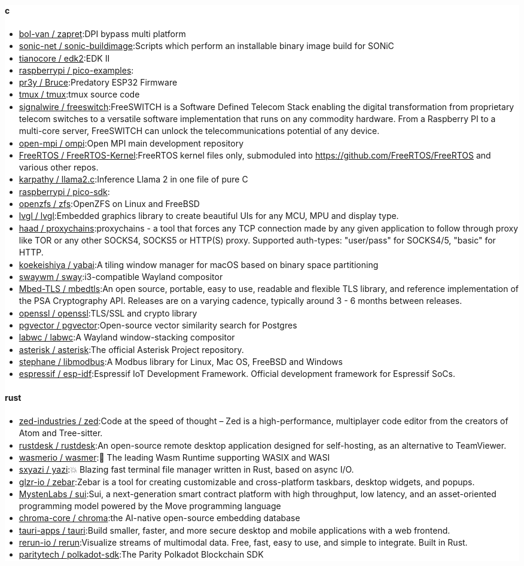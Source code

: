 #### c
* [bol-van / zapret](https://github.com/bol-van/zapret):DPI bypass multi platform
* [sonic-net / sonic-buildimage](https://github.com/sonic-net/sonic-buildimage):Scripts which perform an installable binary image build for SONiC
* [tianocore / edk2](https://github.com/tianocore/edk2):EDK II
* [raspberrypi / pico-examples](https://github.com/raspberrypi/pico-examples):
* [pr3y / Bruce](https://github.com/pr3y/Bruce):Predatory ESP32 Firmware
* [tmux / tmux](https://github.com/tmux/tmux):tmux source code
* [signalwire / freeswitch](https://github.com/signalwire/freeswitch):FreeSWITCH is a Software Defined Telecom Stack enabling the digital transformation from proprietary telecom switches to a versatile software implementation that runs on any commodity hardware. From a Raspberry PI to a multi-core server, FreeSWITCH can unlock the telecommunications potential of any device.
* [open-mpi / ompi](https://github.com/open-mpi/ompi):Open MPI main development repository
* [FreeRTOS / FreeRTOS-Kernel](https://github.com/FreeRTOS/FreeRTOS-Kernel):FreeRTOS kernel files only, submoduled into https://github.com/FreeRTOS/FreeRTOS and various other repos.
* [karpathy / llama2.c](https://github.com/karpathy/llama2.c):Inference Llama 2 in one file of pure C
* [raspberrypi / pico-sdk](https://github.com/raspberrypi/pico-sdk):
* [openzfs / zfs](https://github.com/openzfs/zfs):OpenZFS on Linux and FreeBSD
* [lvgl / lvgl](https://github.com/lvgl/lvgl):Embedded graphics library to create beautiful UIs for any MCU, MPU and display type.
* [haad / proxychains](https://github.com/haad/proxychains):proxychains - a tool that forces any TCP connection made by any given application to follow through proxy like TOR or any other SOCKS4, SOCKS5 or HTTP(S) proxy. Supported auth-types: "user/pass" for SOCKS4/5, "basic" for HTTP.
* [koekeishiya / yabai](https://github.com/koekeishiya/yabai):A tiling window manager for macOS based on binary space partitioning
* [swaywm / sway](https://github.com/swaywm/sway):i3-compatible Wayland compositor
* [Mbed-TLS / mbedtls](https://github.com/Mbed-TLS/mbedtls):An open source, portable, easy to use, readable and flexible TLS library, and reference implementation of the PSA Cryptography API. Releases are on a varying cadence, typically around 3 - 6 months between releases.
* [openssl / openssl](https://github.com/openssl/openssl):TLS/SSL and crypto library
* [pgvector / pgvector](https://github.com/pgvector/pgvector):Open-source vector similarity search for Postgres
* [labwc / labwc](https://github.com/labwc/labwc):A Wayland window-stacking compositor
* [asterisk / asterisk](https://github.com/asterisk/asterisk):The official Asterisk Project repository.
* [stephane / libmodbus](https://github.com/stephane/libmodbus):A Modbus library for Linux, Mac OS, FreeBSD and Windows
* [espressif / esp-idf](https://github.com/espressif/esp-idf):Espressif IoT Development Framework. Official development framework for Espressif SoCs.

#### rust
* [zed-industries / zed](https://github.com/zed-industries/zed):Code at the speed of thought – Zed is a high-performance, multiplayer code editor from the creators of Atom and Tree-sitter.
* [rustdesk / rustdesk](https://github.com/rustdesk/rustdesk):An open-source remote desktop application designed for self-hosting, as an alternative to TeamViewer.
* [wasmerio / wasmer](https://github.com/wasmerio/wasmer):🚀 The leading Wasm Runtime supporting WASIX and WASI
* [sxyazi / yazi](https://github.com/sxyazi/yazi):💥 Blazing fast terminal file manager written in Rust, based on async I/O.
* [glzr-io / zebar](https://github.com/glzr-io/zebar):Zebar is a tool for creating customizable and cross-platform taskbars, desktop widgets, and popups.
* [MystenLabs / sui](https://github.com/MystenLabs/sui):Sui, a next-generation smart contract platform with high throughput, low latency, and an asset-oriented programming model powered by the Move programming language
* [chroma-core / chroma](https://github.com/chroma-core/chroma):the AI-native open-source embedding database
* [tauri-apps / tauri](https://github.com/tauri-apps/tauri):Build smaller, faster, and more secure desktop and mobile applications with a web frontend.
* [rerun-io / rerun](https://github.com/rerun-io/rerun):Visualize streams of multimodal data. Free, fast, easy to use, and simple to integrate. Built in Rust.
* [paritytech / polkadot-sdk](https://github.com/paritytech/polkadot-sdk):The Parity Polkadot Blockchain SDK